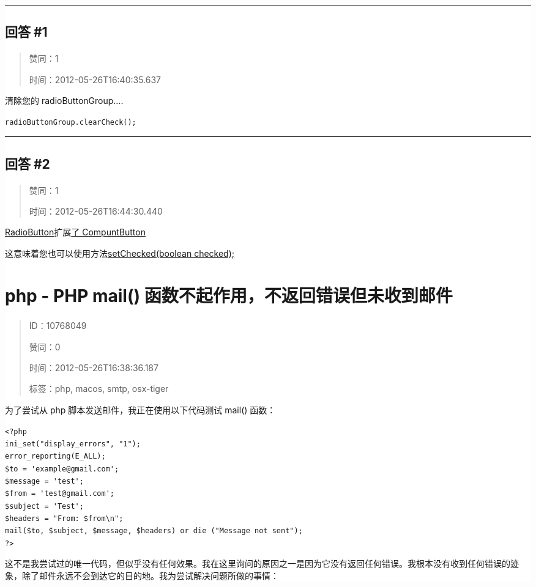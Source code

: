 * * *

## 回答 #1

> 赞同：1
> 
> 时间：2012-05-26T16:40:35.637

清除您的 radioButtonGroup....

```
radioButtonGroup.clearCheck(); 
```

* * *

## 回答 #2

> 赞同：1
> 
> 时间：2012-05-26T16:44:30.440

[RadioButton](http://developer.android.com/reference/android/widget/RadioButton.html)扩展[了 CompuntButton](http://developer.android.com/reference/android/widget/CompoundButton.html)

这意味着您也可以使用方法[setChecked(boolean checked);](http://developer.android.com/reference/android/widget/CompoundButton.html#setChecked%28boolean%29)

# php - PHP mail() 函数不起作用，不返回错误但未收到邮件

> ID：10768049
> 
> 赞同：0
> 
> 时间：2012-05-26T16:38:36.187
> 
> 标签：php, macos, smtp, osx-tiger

为了尝试从 php 脚本发送邮件，我正在使用以下代码测试 mail() 函数：

```
<?php  
ini_set("display_errors", "1");
error_reporting(E_ALL);
$to = 'example@gmail.com';
$message = 'test';
$from = 'test@gmail.com';
$subject = 'Test';
$headers = "From: $from\n";
mail($to, $subject, $message, $headers) or die ("Message not sent");
?> 
```

这不是我尝试过的唯一代码，但似乎没有任何效果。我在这里询问的原因之一是因为它没有返回任何错误。我根本没有收到任何错误的迹象，除了邮件永远不会到达它的目的地。我为尝试解决问题所做的事情：
